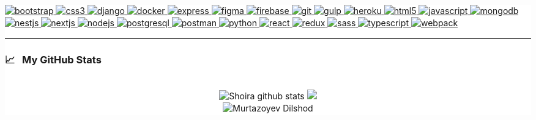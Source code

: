 <p align="left"> <a href="https://getbootstrap.com" target="_blank" rel="noreferrer"> <img src="https://raw.githubusercontent.com/devicons/devicon/master/icons/bootstrap/bootstrap-plain-wordmark.svg" alt="bootstrap" width="40" height="40"/> </a> <a href="https://www.w3schools.com/css/" target="_blank" rel="noreferrer"> <img src="https://raw.githubusercontent.com/devicons/devicon/master/icons/css3/css3-original-wordmark.svg" alt="css3" width="40" height="40"/> </a> <a href="https://www.djangoproject.com/" target="_blank" rel="noreferrer"> <img src="https://cdn.worldvectorlogo.com/logos/django.svg" alt="django" width="40" height="40"/> </a> <a href="https://www.docker.com/" target="_blank" rel="noreferrer"> <img src="https://raw.githubusercontent.com/devicons/devicon/master/icons/docker/docker-original-wordmark.svg" alt="docker" width="40" height="40"/> </a> <a href="https://expressjs.com" target="_blank" rel="noreferrer"> <img src="https://raw.githubusercontent.com/devicons/devicon/master/icons/express/express-original-wordmark.svg" alt="express" width="40" height="40"/> </a> <a href="https://www.figma.com/" target="_blank" rel="noreferrer"> <img src="https://www.vectorlogo.zone/logos/figma/figma-icon.svg" alt="figma" width="40" height="40"/> </a> <a href="https://firebase.google.com/" target="_blank" rel="noreferrer"> <img src="https://www.vectorlogo.zone/logos/firebase/firebase-icon.svg" alt="firebase" width="40" height="40"/> </a> <a href="https://git-scm.com/" target="_blank" rel="noreferrer"> <img src="https://www.vectorlogo.zone/logos/git-scm/git-scm-icon.svg" alt="git" width="40" height="40"/> </a> <a href="https://gulpjs.com" target="_blank" rel="noreferrer"> <img src="https://raw.githubusercontent.com/devicons/devicon/master/icons/gulp/gulp-plain.svg" alt="gulp" width="40" height="40"/> </a> <a href="https://heroku.com" target="_blank" rel="noreferrer"> <img src="https://www.vectorlogo.zone/logos/heroku/heroku-icon.svg" alt="heroku" width="40" height="40"/> </a> <a href="https://www.w3.org/html/" target="_blank" rel="noreferrer"> <img src="https://raw.githubusercontent.com/devicons/devicon/master/icons/html5/html5-original-wordmark.svg" alt="html5" width="40" height="40"/> </a> <a href="https://developer.mozilla.org/en-US/docs/Web/JavaScript" target="_blank" rel="noreferrer"> <img src="https://raw.githubusercontent.com/devicons/devicon/master/icons/javascript/javascript-original.svg" alt="javascript" width="40" height="40"/> </a> <a href="https://www.mongodb.com/" target="_blank" rel="noreferrer"> <img src="https://raw.githubusercontent.com/devicons/devicon/master/icons/mongodb/mongodb-original-wordmark.svg" alt="mongodb" width="40" height="40"/> </a> <a href="https://nestjs.com/" target="_blank" rel="noreferrer"> <img src="https://raw.githubusercontent.com/devicons/devicon/master/icons/nestjs/nestjs-plain.svg" alt="nestjs" width="40" height="40"/> </a> <a href="https://nextjs.org/" target="_blank" rel="noreferrer"> <img src="https://cdn.worldvectorlogo.com/logos/nextjs-2.svg" alt="nextjs" width="40" height="40"/> </a> <a href="https://nodejs.org" target="_blank" rel="noreferrer"> <img src="https://raw.githubusercontent.com/devicons/devicon/master/icons/nodejs/nodejs-original-wordmark.svg" alt="nodejs" width="40" height="40"/> </a> <a href="https://www.postgresql.org" target="_blank" rel="noreferrer"> <img src="https://raw.githubusercontent.com/devicons/devicon/master/icons/postgresql/postgresql-original-wordmark.svg" alt="postgresql" width="40" height="40"/> </a> <a href="https://postman.com" target="_blank" rel="noreferrer"> <img src="https://www.vectorlogo.zone/logos/getpostman/getpostman-icon.svg" alt="postman" width="40" height="40"/> </a> <a href="https://www.python.org" target="_blank" rel="noreferrer"> <img src="https://raw.githubusercontent.com/devicons/devicon/master/icons/python/python-original.svg" alt="python" width="40" height="40"/> </a> <a href="https://reactjs.org/" target="_blank" rel="noreferrer"> <img src="https://raw.githubusercontent.com/devicons/devicon/master/icons/react/react-original-wordmark.svg" alt="react" width="40" height="40"/> </a> <a href="https://redux.js.org" target="_blank" rel="noreferrer"> <img src="https://raw.githubusercontent.com/devicons/devicon/master/icons/redux/redux-original.svg" alt="redux" width="40" height="40"/> </a> <a href="https://sass-lang.com" target="_blank" rel="noreferrer"> <img src="https://raw.githubusercontent.com/devicons/devicon/master/icons/sass/sass-original.svg" alt="sass" width="40" height="40"/> </a> <a href="https://www.typescriptlang.org/" target="_blank" rel="noreferrer"> <img src="https://raw.githubusercontent.com/devicons/devicon/master/icons/typescript/typescript-original.svg" alt="typescript" width="40" height="40"/> </a> <a href="https://webpack.js.org" target="_blank" rel="noreferrer"> <img src="https://raw.githubusercontent.com/devicons/devicon/d00d0969292a6569d45b06d3f350f463a0107b0d/icons/webpack/webpack-original-wordmark.svg" alt="webpack" width="40" height="40"/> </a> </p>

---


<div align="left" width="50%">
<h3>
  <summary>
    📈  &nbsp; My GitHub Stats
  </summary> 
  
</h3>
  <br>

  
<div align="center">  
  <img width="49%" height="auto" src="https://github-readme-stats.vercel.app/api?username=murtazoyev&show_icons=true&count_private=true&hide_border=true&title_color=FADD92&icon_color=FADD92&text_color=c9d1d9&bg_color=0d1116" alt="Shoira github stats" /> 
  <img width="41%" height="auto" src="https://github-readme-stats.vercel.app/api/top-langs/?username=murtazoyev&layout=compact&hide_border=true&title_color=FADD92&text_color=FADD92&bg_color=0d1116" />
</div>

</div>



  <div align="center"><img height="auto" width="91%" src="https://github-readme-streak-stats.herokuapp.com/?user=murtazoyev&theme=black-ice&hide_border=true&stroke=0000&background=0D1117&ring=FADD92&fire=FADD92&currStreakLabel=FADD92" alt="Murtazoyev Dilshod" /></div>



<div align="center">